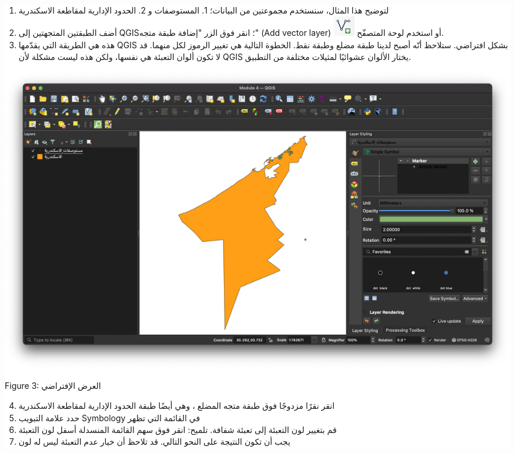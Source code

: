 1. لتوضيح هذا المثال، سنستخدم مجموعتين من البيانات؛ 1. المستوصفات و 2. الحدود الإدارية لمقاطعة الاسكندرية
2. أضف الطبقتين المتجهتين إلى QGIS؛ انقر فوق الزر "إضافة طبقة متجه" (Add vector layer)  ![alt_text](media/add-vector.png "image_tooltip") أو استخدم لوحة المتصفّح.
3. هذه هي الطريقة التي يقدّمها QGIS بشكل افتراضي. ستلاحظ أنّه أصبح لدينا طبقة مضلع وطبقة نقط. الخطوة التالية هي تغيير الرموز لكل منهما. قد لا تكون ألوان التعبئة هي نفسها، ولكن هذه ليست مشكلة لأن QGIS يختار الألوان عشوائيًا لمثيلات مختلفة من التطبيق.

![Default render](media/default-vector-render.png "Default render")

Figure 3: العرض الإفتراضي

4. انقر نقرًا مزدوجًا فوق طبقة متجه المضلع ، وهي أيضًا طبقة الحدود الإدارية لمقاطعة الاسكندرية
5. حدد علامة التبويب Symbology في القائمة التي تظهر
6. قم بتغيير لون التعبئة إلى تعبئة شفافة. تلميح: انقر فوق سهم القائمة المنسدلة أسفل لون التعبئة
7. يجب أن تكون النتيجة على النحو التالي. قد تلاحظ أن خيار عدم التعبئة ليس له لون
